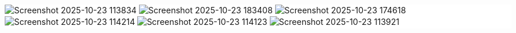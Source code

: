 <img width="1920" height="1080" alt="Screenshot 2025-10-23 113834" src="https://github.com/user-attachments/assets/28d4160c-dce1-4cc3-be3e-30187907f82a" />
<img width="1920" height="1080" alt="Screenshot 2025-10-23 183408" src="https://github.com/user-attachments/assets/f43fec10-d7c6-4508-90cd-96be247af9d0" />
<img width="1920" height="1080" alt="Screenshot 2025-10-23 174618" src="https://github.com/user-attachments/assets/c1d73cf7-643e-435c-a79b-48dfacb07fb7" />
<img width="1920" height="1080" alt="Screenshot 2025-10-23 114214" src="https://github.com/user-attachments/assets/e7cbe161-862a-4cb3-b44f-77fe4f768ae6" />
<img width="1920" height="1080" alt="Screenshot 2025-10-23 114123" src="https://github.com/user-attachments/assets/725b08e3-7a41-4b47-abad-ae579145ccb8" />
<img width="1920" height="1080" alt="Screenshot 2025-10-23 113921" src="https://github.com/user-attachments/assets/b148eaf6-1ac2-4bce-88ab-f49fe27f260a" />
